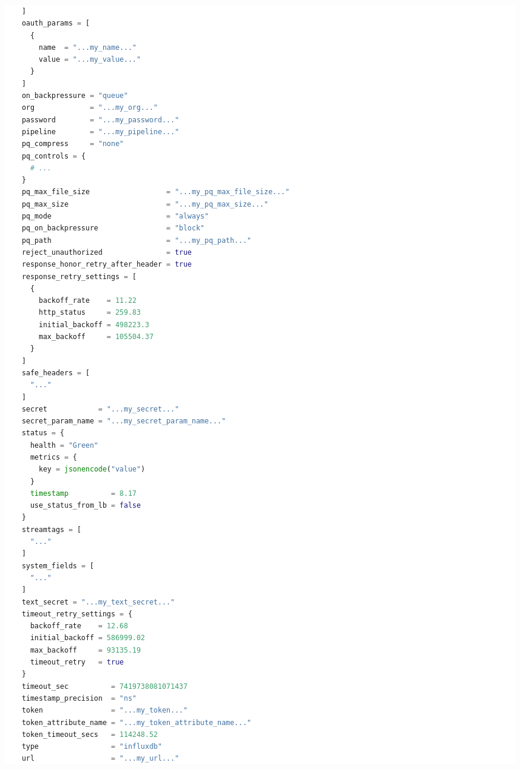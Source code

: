 ```terraform
    ]
    oauth_params = [
      {
        name  = "...my_name..."
        value = "...my_value..."
      }
    ]
    on_backpressure = "queue"
    org             = "...my_org..."
    password        = "...my_password..."
    pipeline        = "...my_pipeline..."
    pq_compress     = "none"
    pq_controls = {
      # ...
    }
    pq_max_file_size                  = "...my_pq_max_file_size..."
    pq_max_size                       = "...my_pq_max_size..."
    pq_mode                           = "always"
    pq_on_backpressure                = "block"
    pq_path                           = "...my_pq_path..."
    reject_unauthorized               = true
    response_honor_retry_after_header = true
    response_retry_settings = [
      {
        backoff_rate    = 11.22
        http_status     = 259.83
        initial_backoff = 498223.3
        max_backoff     = 105504.37
      }
    ]
    safe_headers = [
      "..."
    ]
    secret            = "...my_secret..."
    secret_param_name = "...my_secret_param_name..."
    status = {
      health = "Green"
      metrics = {
        key = jsonencode("value")
      }
      timestamp          = 8.17
      use_status_from_lb = false
    }
    streamtags = [
      "..."
    ]
    system_fields = [
      "..."
    ]
    text_secret = "...my_text_secret..."
    timeout_retry_settings = {
      backoff_rate    = 12.68
      initial_backoff = 586999.02
      max_backoff     = 93135.19
      timeout_retry   = true
    }
    timeout_sec          = 7419738081071437
    timestamp_precision  = "ns"
    token                = "...my_token..."
    token_attribute_name = "...my_token_attribute_name..."
    token_timeout_secs   = 114248.52
    type                 = "influxdb"
    url                  = "...my_url..."
```